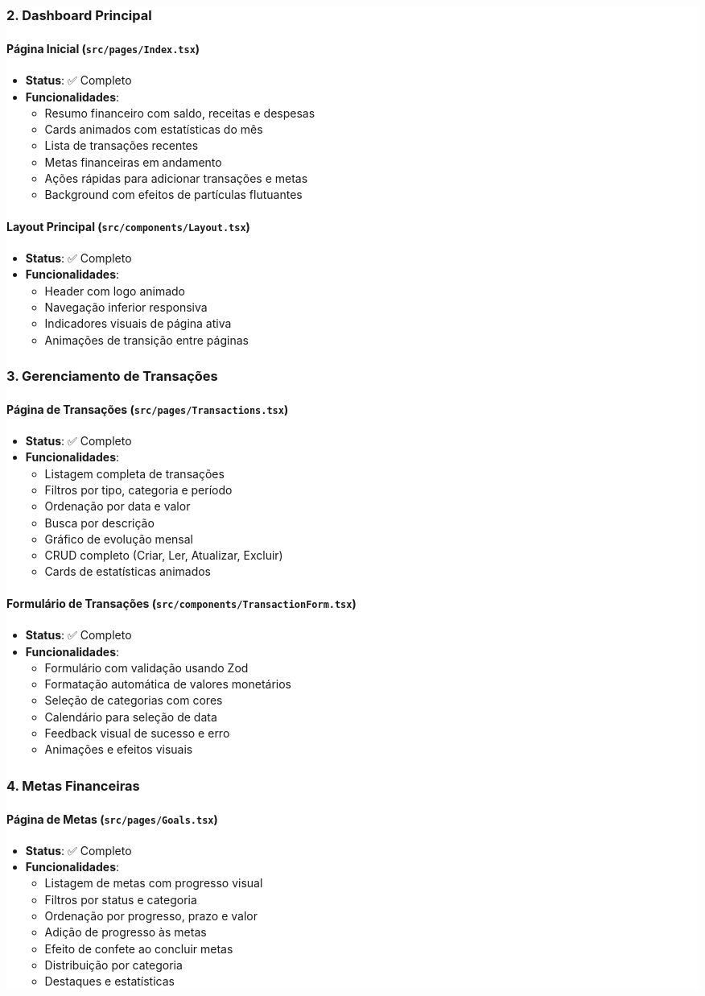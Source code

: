 ### 2. Dashboard Principal

#### Página Inicial (`src/pages/Index.tsx`)
- **Status**: ✅ Completo
- **Funcionalidades**:
  - Resumo financeiro com saldo, receitas e despesas
  - Cards animados com estatísticas do mês
  - Lista de transações recentes
  - Metas financeiras em andamento
  - Ações rápidas para adicionar transações e metas
  - Background com efeitos de partículas flutuantes

#### Layout Principal (`src/components/Layout.tsx`)
- **Status**: ✅ Completo
- **Funcionalidades**:
  - Header com logo animado
  - Navegação inferior responsiva
  - Indicadores visuais de página ativa
  - Animações de transição entre páginas

### 3. Gerenciamento de Transações

#### Página de Transações (`src/pages/Transactions.tsx`)
- **Status**: ✅ Completo
- **Funcionalidades**:
  - Listagem completa de transações
  - Filtros por tipo, categoria e período
  - Ordenação por data e valor
  - Busca por descrição
  - Gráfico de evolução mensal
  - CRUD completo (Criar, Ler, Atualizar, Excluir)
  - Cards de estatísticas animados

#### Formulário de Transações (`src/components/TransactionForm.tsx`)
- **Status**: ✅ Completo
- **Funcionalidades**:
  - Formulário com validação usando Zod
  - Formatação automática de valores monetários
  - Seleção de categorias com cores
  - Calendário para seleção de data
  - Feedback visual de sucesso e erro
  - Animações e efeitos visuais

### 4. Metas Financeiras

#### Página de Metas (`src/pages/Goals.tsx`)
- **Status**: ✅ Completo
- **Funcionalidades**:
  - Listagem de metas com progresso visual
  - Filtros por status e categoria
  - Ordenação por progresso, prazo e valor
  - Adição de progresso às metas
  - Efeito de confete ao concluir metas
  - Distribuição por categoria
  - Destaques e estatísticas
